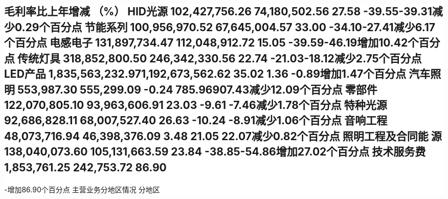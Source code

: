 毛利率比上年增减
（%）
HID光源
102,427,756.26
74,180,502.56
27.58
-39.55-39.31减少0.29个百分点
节能系列
100,956,970.52
67,645,004.57
33.00
-34.10-27.41减少6.17个百分点
电感电子
131,897,734.47
112,048,912.72
15.05
-39.59-46.19增加10.42个百分点
传统灯具
318,852,800.50
246,342,330.56
22.74
-21.03-18.12减少2.75个百分点
LED产品
1,835,563,232.971,192,673,562.62
35.02
1.36
-0.89增加1.47个百分点
汽车照明
553,987.30
555,299.09
-0.24
785.96907.43减少12.09个百分点
零部件
122,070,805.10
93,963,606.91
23.03
-9.61
-7.46减少1.78个百分点
特种光源
92,686,828.11
68,007,527.40
26.63
-10.24
-8.91减少1.06个百分点
音响工程
48,073,716.94
46,398,376.09
3.48
21.05
22.07减少0.82个百分点
照明工程及合同能
源
138,040,073.60
105,131,663.59
23.84
-38.85-54.86增加27.02个百分点
技术服务费
1,853,761.25
242,753.72
86.90
-
-增加86.90个百分点
主营业务分地区情况
分地区